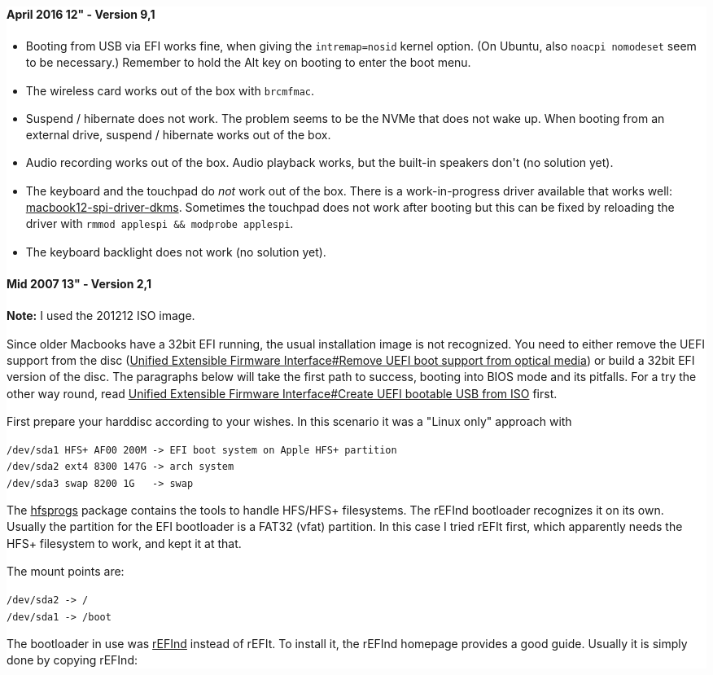 #### April 2016 12" - Version 9,1

*   Booting from USB via EFI works fine, when giving the `intremap=nosid` kernel option. (On Ubuntu, also `noacpi nomodeset` seem to be necessary.) Remember to hold the Alt key on booting to enter the boot menu.

*   The wireless card works out of the box with `brcmfmac`.

*   Suspend / hibernate does not work. The problem seems to be the NVMe that does not wake up. When booting from an external drive, suspend / hibernate works out of the box.

*   Audio recording works out of the box. Audio playback works, but the built-in speakers don't (no solution yet).

*   The keyboard and the touchpad do *not* work out of the box. There is a work-in-progress driver available that works well: [macbook12-spi-driver-dkms](https://aur.archlinux.org/packages/macbook12-spi-driver-dkms/). Sometimes the touchpad does not work after booting but this can be fixed by reloading the driver with `rmmod applespi && modprobe applespi`.

*   The keyboard backlight does not work (no solution yet).

#### Mid 2007 13" - Version 2,1

**Note:** I used the 201212 ISO image.

Since older Macbooks have a 32bit EFI running, the usual installation image is not recognized. You need to either remove the UEFI support from the disc ([Unified Extensible Firmware Interface#Remove UEFI boot support from optical media](/index.php/Unified_Extensible_Firmware_Interface#Remove_UEFI_boot_support_from_optical_media "Unified Extensible Firmware Interface")) or build a 32bit EFI version of the disc. The paragraphs below will take the first path to success, booting into BIOS mode and its pitfalls. For a try the other way round, read [Unified Extensible Firmware Interface#Create UEFI bootable USB from ISO](/index.php/Unified_Extensible_Firmware_Interface#Create_UEFI_bootable_USB_from_ISO "Unified Extensible Firmware Interface") first.

First prepare your harddisc according to your wishes. In this scenario it was a "Linux only" approach with

```
/dev/sda1 HFS+ AF00 200M -> EFI boot system on Apple HFS+ partition
/dev/sda2 ext4 8300 147G -> arch system
/dev/sda3 swap 8200 1G   -> swap

```

The [hfsprogs](https://aur.archlinux.org/packages/hfsprogs/) package contains the tools to handle HFS/HFS+ filesystems. The rEFInd bootloader recognizes it on its own. Usually the partition for the EFI bootloader is a FAT32 (vfat) partition. In this case I tried rEFIt first, which apparently needs the HFS+ filesystem to work, and kept it at that.

The mount points are:

```
/dev/sda2 -> /
/dev/sda1 -> /boot

```

The bootloader in use was [rEFInd](http://www.rodsbooks.com/refind/index.html) instead of rEFIt. To install it, the rEFInd homepage provides a good guide. Usually it is simply done by copying rEFInd:
